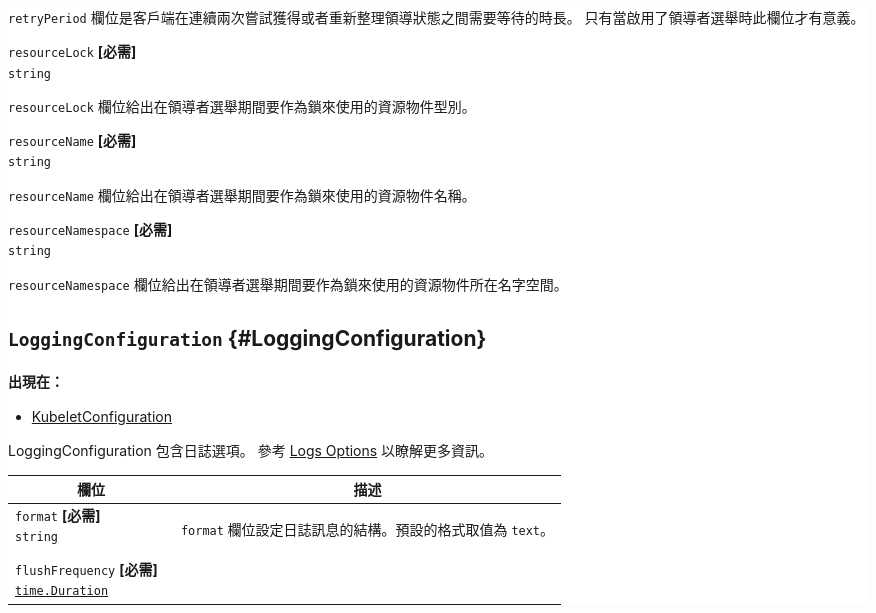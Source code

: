    <p>
   <code>retryPeriod</code> 欄位是客戶端在連續兩次嘗試獲得或者重新整理領導狀態之間需要等待的時長。
   只有當啟用了領導者選舉時此欄位才有意義。
   </p>
</td>
</tr>
<tr><td><code>resourceLock</code> <B>[必需]</B><br/>
<code>string</code>
</td>
<td>

   <p><code>resourceLock</code> 欄位給出在領導者選舉期間要作為鎖來使用的資源物件型別。</p>
</td>
</tr>
<tr><td><code>resourceName</code> <B>[必需]</B><br/>
<code>string</code>
</td>
<td>

   <p><code>resourceName</code> 欄位給出在領導者選舉期間要作為鎖來使用的資源物件名稱。</p>
</td>
</tr>
<tr><td><code>resourceNamespace</code> <B>[必需]</B><br/>
<code>string</code>
</td>
<td>

   <p><code>resourceNamespace</code> 欄位給出在領導者選舉期間要作為鎖來使用的資源物件所在名字空間。</p>
</td>
</tr>
</tbody>
</table>

## `LoggingConfiguration`     {#LoggingConfiguration}


**出現在：**

- [KubeletConfiguration](#kubelet-config-k8s-io-v1beta1-KubeletConfiguration)


LoggingConfiguration 包含日誌選項。
參考 [Logs Options](https://github.com/kubernetes/component-base/blob/master/logs/options.go) 以瞭解更多資訊。

<table class="table">
<thead><tr><th width="30%">欄位</th><th>描述</th></tr></thead>
<tbody>

<tr><td><code>format</code> <B>[必需]</B><br/>
<code>string</code>
</td>
<td>

   <p><code>format</code> 欄位設定日誌訊息的結構。預設的格式取值為 <code>text</code>。</p>
</td>
</tr>
<tr><td><code>flushFrequency</code> <B>[必需]</B><br/>
<a href="https://pkg.go.dev/time#Duration"><code>time.Duration</code></a>
</td>
<td>
